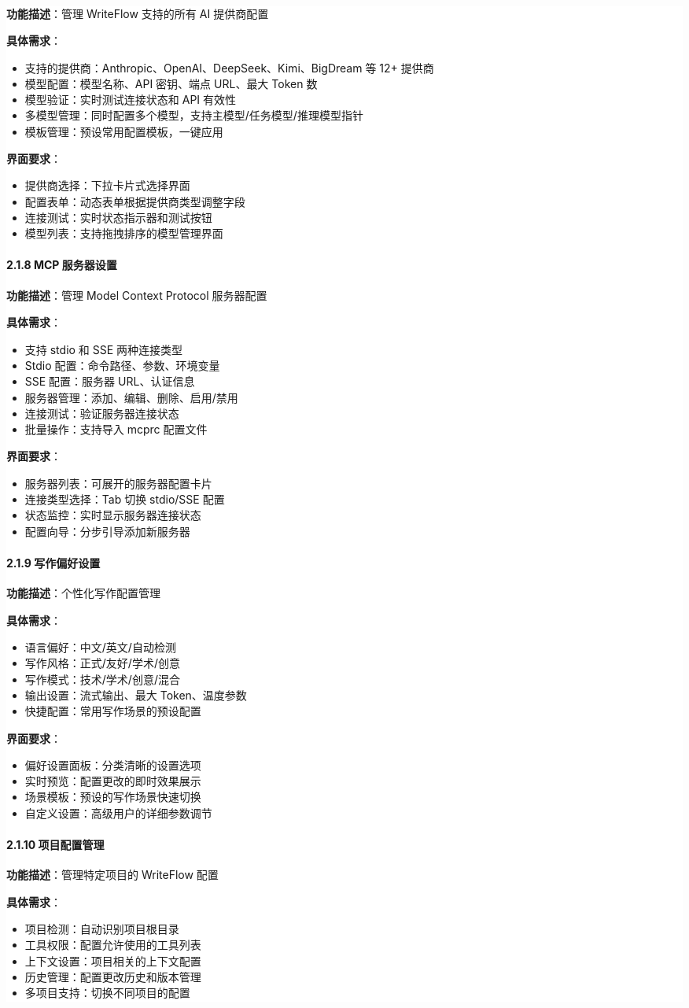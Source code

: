 **功能描述**：管理 WriteFlow 支持的所有 AI 提供商配置

**具体需求**：
- 支持的提供商：Anthropic、OpenAI、DeepSeek、Kimi、BigDream 等 12+ 提供商
- 模型配置：模型名称、API 密钥、端点 URL、最大 Token 数
- 模型验证：实时测试连接状态和 API 有效性
- 多模型管理：同时配置多个模型，支持主模型/任务模型/推理模型指针
- 模板管理：预设常用配置模板，一键应用

**界面要求**：
- 提供商选择：下拉卡片式选择界面
- 配置表单：动态表单根据提供商类型调整字段
- 连接测试：实时状态指示器和测试按钮
- 模型列表：支持拖拽排序的模型管理界面

#### 2.1.8 MCP 服务器设置

**功能描述**：管理 Model Context Protocol 服务器配置

**具体需求**：
- 支持 stdio 和 SSE 两种连接类型
- Stdio 配置：命令路径、参数、环境变量
- SSE 配置：服务器 URL、认证信息
- 服务器管理：添加、编辑、删除、启用/禁用
- 连接测试：验证服务器连接状态
- 批量操作：支持导入 mcprc 配置文件

**界面要求**：
- 服务器列表：可展开的服务器配置卡片
- 连接类型选择：Tab 切换 stdio/SSE 配置
- 状态监控：实时显示服务器连接状态
- 配置向导：分步引导添加新服务器

#### 2.1.9 写作偏好设置

**功能描述**：个性化写作配置管理

**具体需求**：
- 语言偏好：中文/英文/自动检测
- 写作风格：正式/友好/学术/创意
- 写作模式：技术/学术/创意/混合
- 输出设置：流式输出、最大 Token、温度参数
- 快捷配置：常用写作场景的预设配置

**界面要求**：
- 偏好设置面板：分类清晰的设置选项
- 实时预览：配置更改的即时效果展示
- 场景模板：预设的写作场景快速切换
- 自定义设置：高级用户的详细参数调节

#### 2.1.10 项目配置管理

**功能描述**：管理特定项目的 WriteFlow 配置

**具体需求**：
- 项目检测：自动识别项目根目录
- 工具权限：配置允许使用的工具列表
- 上下文设置：项目相关的上下文配置
- 历史管理：配置更改历史和版本管理
- 多项目支持：切换不同项目的配置
